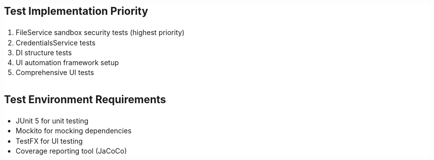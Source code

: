 ## Test Implementation Priority

1. FileService sandbox security tests (highest priority)
2. CredentialsService tests
3. DI structure tests
4. UI automation framework setup
5. Comprehensive UI tests

## Test Environment Requirements

- JUnit 5 for unit testing
- Mockito for mocking dependencies
- TestFX for UI testing
- Coverage reporting tool (JaCoCo)
